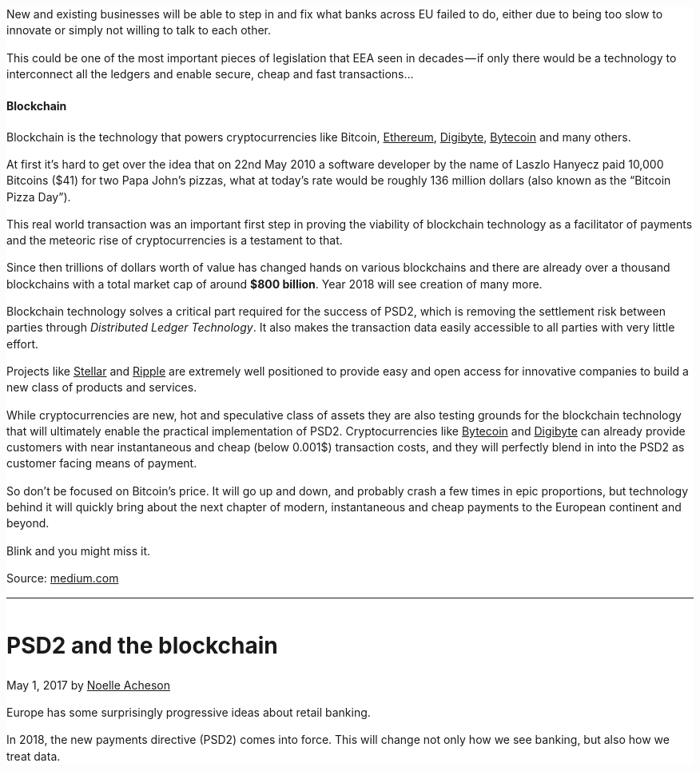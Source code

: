 New and existing businesses will be able to step in and fix what banks across EU failed to do, either due to being too slow to innovate or simply not willing to talk to each other.

This could be one of the most important pieces of legislation that EEA seen in decades — if only there would be a technology to interconnect all the ledgers and enable secure, cheap and fast transactions…

#### Blockchain

Blockchain is the technology that powers cryptocurrencies like Bitcoin, [Ethereum](https://www.ethereum.org/), [Digibyte](https://digibyte.io/), [Bytecoin](https://bytecoin.org/) and many others.

At first it’s hard to get over the idea that on 22nd May 2010 a software developer by the name of Laszlo Hanyecz paid 10,000 Bitcoins ($41) for two Papa John’s pizzas, what at today’s rate would be roughly 136 million dollars (also known as the “Bitcoin Pizza Day”).

This real world transaction was an important first step in proving the viability of blockchain technology as a facilitator of payments and the meteoric rise of cryptocurrencies is a testament to that.

Since then trillions of dollars worth of value has changed hands on various blockchains and there are already over a thousand blockchains with a total market cap of around **$800 billion**. Year 2018 will see creation of many more.

Blockchain technology solves a critical part required for the success of PSD2, which is removing the settlement risk between parties through *Distributed Ledger Technology*. It also makes the transaction data easily accessible to all parties with very little effort.

Projects like [Stellar](https://www.stellar.org/) and [Ripple](https://ripple.com/) are extremely well positioned to provide easy and open access for innovative companies to build a new class of products and services.

While cryptocurrencies are new, hot and speculative class of assets they are also testing grounds for the blockchain technology that will ultimately enable the practical implementation of PSD2. Cryptocurrencies like [Bytecoin](https://bytecoin.org/) and [Digibyte](https://digibyte.io/) can already provide customers with near instantaneous and cheap (below 0.001$) transaction costs, and they will perfectly blend in into the PSD2 as customer facing means of payment.

So don’t be focused on Bitcoin’s price. It will go up and down, and probably crash a few times in epic proportions, but technology behind it will quickly bring about the next chapter of modern, instantaneous and cheap payments to the European continent and beyond.

Blink and you might miss it.

Source: [medium.com](https://medium.com/@pauliusuza/the-year-of-blockchain-and-psd2-5e614153859f)

---

# PSD2 and the blockchain

May 1, 2017 by [Noelle Acheson](http://www.fintechblue.com/author/admin/)

Europe has some surprisingly progressive ideas about retail banking.

In 2018, the new payments directive (PSD2) comes into force. This will change not only how we see banking, but also how we treat data.
